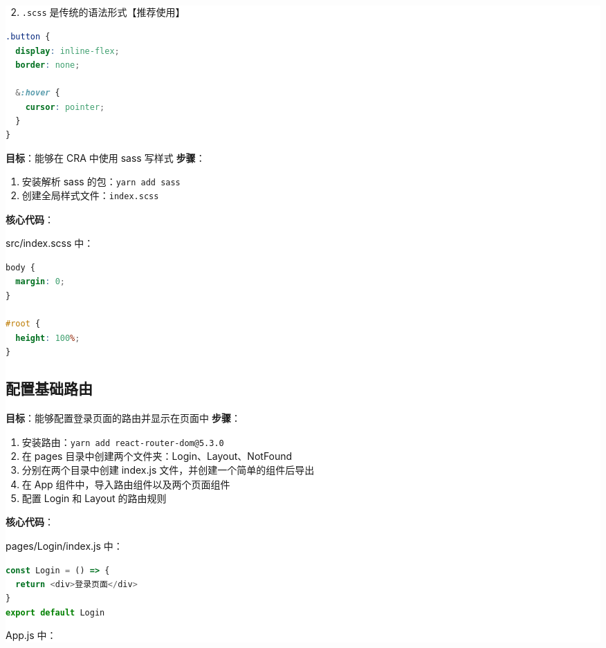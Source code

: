 2. `.scss` 是传统的语法形式【推荐使用】

```scss
.button {
  display: inline-flex;
  border: none;

  &:hover {
    cursor: pointer;
  }
}
```

**目标**：能够在 CRA 中使用 sass 写样式
**步骤**：

1. 安装解析 sass 的包：`yarn add sass`
2. 创建全局样式文件：`index.scss`

**核心代码**：

src/index.scss 中：

```scss
body {
  margin: 0;
}

#root {
  height: 100%;
}
```

## 配置基础路由

**目标**：能够配置登录页面的路由并显示在页面中
**步骤**：

1. 安装路由：`yarn add react-router-dom@5.3.0`
2. 在 pages 目录中创建两个文件夹：Login、Layout、NotFound
3. 分别在两个目录中创建 index.js 文件，并创建一个简单的组件后导出
4. 在 App 组件中，导入路由组件以及两个页面组件
5. 配置 Login 和 Layout 的路由规则

**核心代码**：

pages/Login/index.js 中：

```js
const Login = () => {
  return <div>登录页面</div>
}
export default Login
```

App.js 中：
